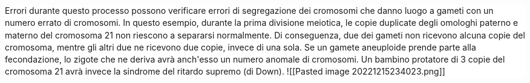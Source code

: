 Errori durante questo processo possono verificare errori di segregazione dei cromosomi che danno luogo a gameti con un numero errato di cromosomi. 
In questo esempio, durante la prima divisione meiotica, le copie duplicate degli omologhi paterno e materno del cromosoma 21 non riescono a separarsi normalmente. 
Di conseguenza, due dei gameti non ricevono alcuna copie del cromosoma, mentre gli altri due ne ricevono due copie, invece di una sola. 
Se un gamete aneuploide prende parte alla fecondazione, lo zigote che ne deriva avrà anch'esso un numero anomale di cromosomi. 
Un bambino protatore di 3 copie del cromosoma 21 avrà invece la sindrome del ritardo supremo (di Down). 
![[Pasted image 20221215234023.png]]